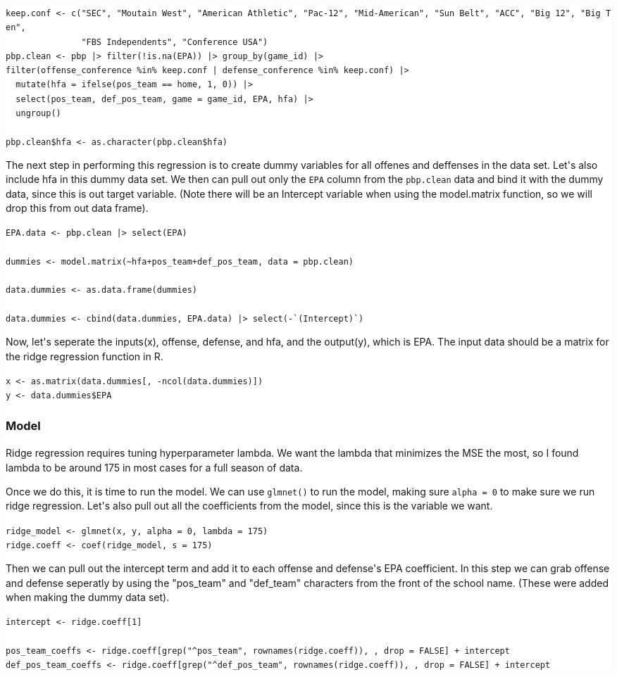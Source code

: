 ```
keep.conf <- c("SEC", "Moutain West", "American Athletic", "Pac-12", "Mid-American", "Sun Belt", "ACC", "Big 12", "Big Ten", 
               "FBS Independents", "Conference USA")
pbp.clean <- pbp |> filter(!is.na(EPA)) |> group_by(game_id) |> 
filter(offense_conference %in% keep.conf | defense_conference %in% keep.conf) |> 
  mutate(hfa = ifelse(pos_team == home, 1, 0)) |> 
  select(pos_team, def_pos_team, game = game_id, EPA, hfa) |> 
  ungroup()
  
pbp.clean$hfa <- as.character(pbp.clean$hfa)
```

The next step in performing this regression is to create dummy variables for all offenes and deffenses in the data set. Let's also include hfa in this dummy data set. We then can pull out only the `EPA` column from the `pbp.clean` data and bind it with the dummy data, since this is out target variable. (Note there will be an Intercept variable when using the model.matrix function, so we will drop this from out data frame). 

```
EPA.data <- pbp.clean |> select(EPA)

dummies <- model.matrix(~hfa+pos_team+def_pos_team, data = pbp.clean)

data.dummies <- as.data.frame(dummies)

data.dummies <- cbind(data.dummies, EPA.data) |> select(-`(Intercept)`)

```

Now, let's seperate the inputs(x), offense, defense, and hfa, and the output(y), which is EPA. The input data should be a matrix for the ridge regression function in R. 

```
x <- as.matrix(data.dummies[, -ncol(data.dummies)])
y <- data.dummies$EPA
```
### Model

Ridge regression requires tuning hyperparameter lambda. We want the lambda that minimizes the MSE the most, so I found lambda to be around 175 in most cases for a full season of data. 

Once we do this, it is time to run the model. We can use `glmnet()` to run the model, making sure `alpha = 0` to make sure we run ridge regression. Let's also pull out all the coefficients from the model, since this is the variable we want. 

```
ridge_model <- glmnet(x, y, alpha = 0, lambda = 175)
ridge.coeff <- coef(ridge_model, s = 175)  
```

Then we can pull out the intercept term and add it to each offense and defense's EPA coefficient. In this step we can grab offense and defense seperatly by using the "pos_team" and "def_team" characters from the front of the school name. (These were added when making the dummy data set). 

```
intercept <- ridge.coeff[1]

pos_team_coeffs <- ridge.coeff[grep("^pos_team", rownames(ridge.coeff)), , drop = FALSE] + intercept
def_pos_team_coeffs <- ridge.coeff[grep("^def_pos_team", rownames(ridge.coeff)), , drop = FALSE] + intercept

```
